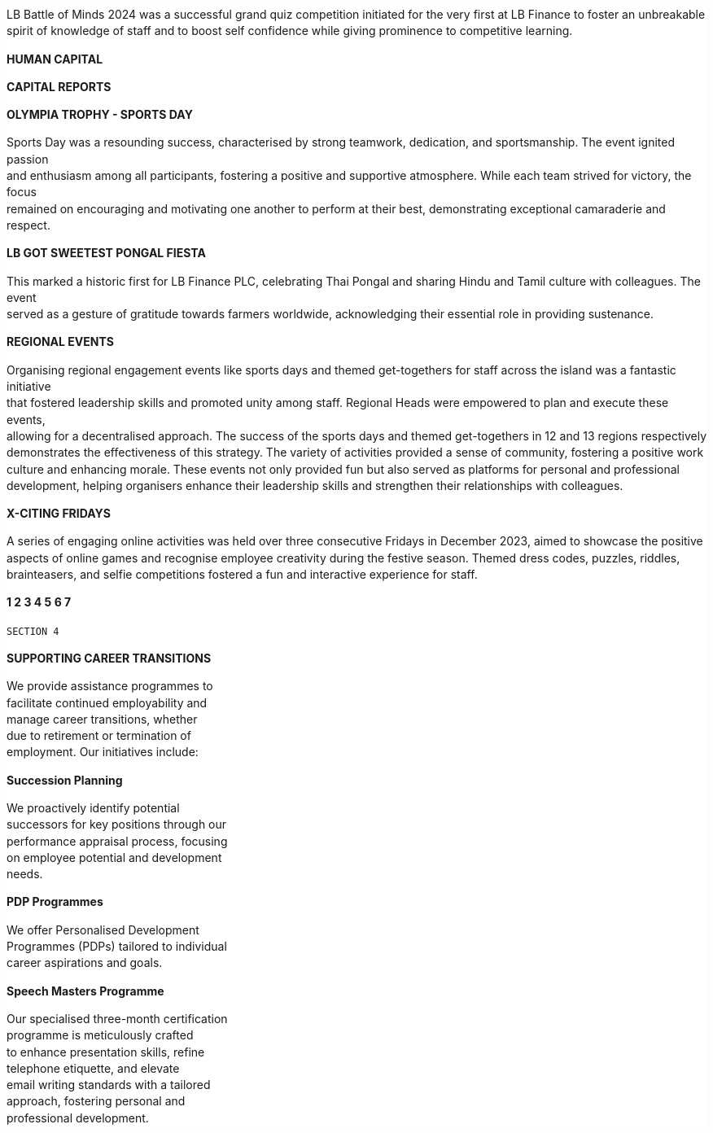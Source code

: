 LB Battle of Minds 2024 was a successful grand quiz competition initiated for the very first at LB Finance to foster an unbreakable spirit
of knowledge of staff and to boost self confidence while giving prominence to competitive learning.
</code></pre>
<p><strong>HUMAN CAPITAL</strong></p>
<p><strong>CAPITAL REPORTS</strong></p>
<p><strong>OLYMPIA TROPHY - SPORTS DAY</strong></p>
<p>Sports Day was a resounding success, characterised by strong teamwork, dedication, and sportsmanship. The event ignited passion<br>
and enthusiasm among all participants, fostering a positive and supportive atmosphere. While each team strived for victory, the focus<br>
remained on encouraging and motivating one another to perform at their best, demonstrating exceptional camaraderie and respect.</p>
<p><strong>LB GOT SWEETEST PONGAL FIESTA</strong></p>
<p>This marked a historic first for LB Finance PLC, celebrating Thai Pongal and sharing Hindu and Tamil culture with colleagues. The event<br>
served as a gesture of gratitude towards farmers worldwide, acknowledging their essential role in providing sustenance.</p>
<p><strong>REGIONAL EVENTS</strong></p>
<p>Organising regional engagement events like sports days and themed get-togethers for staff across the island was a fantastic initiative<br>
that fostered leadership skills and promoted unity among staff. Regional Heads were empowered to plan and execute these events,<br>
allowing for a decentralised approach. The success of the sports days and themed get-togethers in 12 and 13 regions respectively<br>
demonstrates the effectiveness of this strategy. The variety of activities provided a sense of community, fostering a positive work<br>
culture and enhancing morale. These events not only provided fun but also served as platforms for personal and professional<br>
development, helping organisers enhance their leadership skills and strengthen their relationships with colleagues.</p>
<p><strong>X-CITING FRIDAYS</strong></p>
<p>A series of engaging online activities was held over three consecutive Fridays in December 2023, aimed to showcase the positive<br>
aspects of online games and recognise employee creativity during the festive season. Themed dress codes, puzzles, riddles,<br>
brainteasers, and selfie competitions fostered a fun and interactive experience for staff.</p>
<p><strong>1 2 3 4 5 6 7</strong></p>
<pre><code>SECTION 4
</code></pre>
<p><strong>SUPPORTING CAREER TRANSITIONS</strong></p>
<p>We provide assistance programmes to<br>
facilitate continued employability and<br>
manage career transitions, whether<br>
due to retirement or termination of<br>
employment. Our initiatives include:</p>
<p><strong>Succession Planning</strong></p>
<p>We proactively identify potential<br>
successors for key positions through our<br>
performance appraisal process, focusing<br>
on employee potential and development<br>
needs.</p>
<p><strong>PDP Programmes</strong></p>
<p>We offer Personalised Development<br>
Programmes (PDPs) tailored to individual<br>
career aspirations and goals.</p>
<p><strong>Speech Masters Programme</strong></p>
<p>Our specialised three-month certification<br>
programme is meticulously crafted<br>
to enhance presentation skills, refine<br>
telephone etiquette, and elevate<br>
email writing standards with a tailored<br>
approach, fostering personal and<br>
professional development.</p>